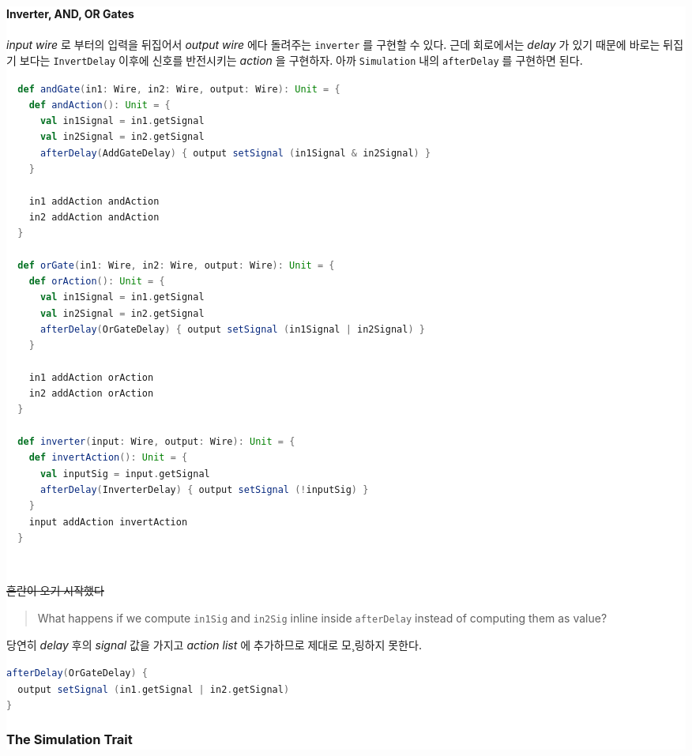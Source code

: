 ```scala
```

#### Inverter, AND, OR Gates

*input wire* 로 부터의 입력을 뒤집어서 *output wire* 에다 돌려주는 `inverter` 를 구현할 수 있다. 근데 회로에서는 *delay* 가 있기 때문에 바로는 뒤집기 보다는 `InvertDelay` 이후에 신호를 반전시키는 *action* 을 구현하자. 아까 `Simulation` 내의 `afterDelay` 를 구현하면 된다.

```scala
  def andGate(in1: Wire, in2: Wire, output: Wire): Unit = {
    def andAction(): Unit = {
      val in1Signal = in1.getSignal
      val in2Signal = in2.getSignal
      afterDelay(AddGateDelay) { output setSignal (in1Signal & in2Signal) }
    }

    in1 addAction andAction
    in2 addAction andAction
  }

  def orGate(in1: Wire, in2: Wire, output: Wire): Unit = {
    def orAction(): Unit = {
      val in1Signal = in1.getSignal
      val in2Signal = in2.getSignal
      afterDelay(OrGateDelay) { output setSignal (in1Signal | in2Signal) }
    }

    in1 addAction orAction
    in2 addAction orAction
  }

  def inverter(input: Wire, output: Wire): Unit = {
    def invertAction(): Unit = {
      val inputSig = input.getSignal
      afterDelay(InverterDelay) { output setSignal (!inputSig) }
    }
    input addAction invertAction
  }
```

<br/>

~~혼란이 오기 시작했다~~

> What happens if we compute `in1Sig` and `in2Sig` inline inside `afterDelay` instead of computing them as value?

당연히 *delay* 후의 *signal* 값을 가지고 *action list* 에 추가하므로 제대로 모¸링하지 못한다.

```scala
afterDelay(OrGateDelay) {
  output setSignal (in1.getSignal | in2.getSignal)
}
```

### The Simulation Trait
